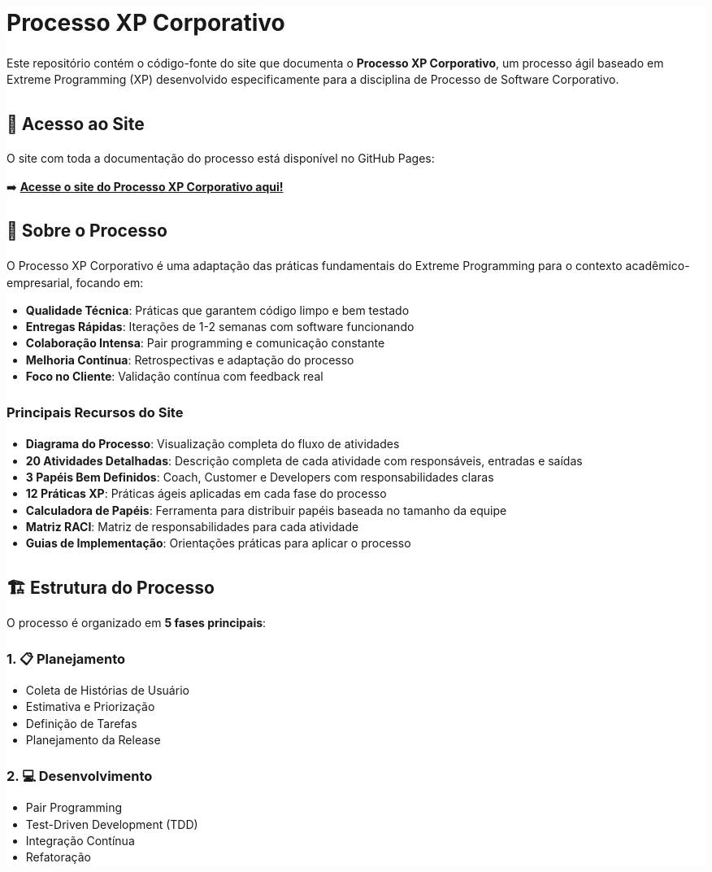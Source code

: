 # Processo XP Corporativo

Este repositório contém o código-fonte do site que documenta o **Processo XP Corporativo**, um processo ágil baseado em Extreme Programming (XP) desenvolvido especificamente para a disciplina de Processo de Software Corporativo.

## 🚀 Acesso ao Site

O site com toda a documentação do processo está disponível no GitHub Pages:

➡️ **[Acesse o site do Processo XP Corporativo aqui!](https://agnesgb.github.io/processo-xp-corporativo/)**

## 📖 Sobre o Processo

O Processo XP Corporativo é uma adaptação das práticas fundamentais do Extreme Programming para o contexto acadêmico-empresarial, focando em:

- **Qualidade Técnica**: Práticas que garantem código limpo e bem testado
- **Entregas Rápidas**: Iterações de 1-2 semanas com software funcionando
- **Colaboração Intensa**: Pair programming e comunicação constante
- **Melhoria Contínua**: Retrospectivas e adaptação do processo
- **Foco no Cliente**: Validação contínua com feedback real

### Principais Recursos do Site

- **Diagrama do Processo**: Visualização completa do fluxo de atividades
- **20 Atividades Detalhadas**: Descrição completa de cada atividade com responsáveis, entradas e saídas
- **3 Papéis Bem Definidos**: Coach, Customer e Developers com responsabilidades claras
- **12 Práticas XP**: Práticas ágeis aplicadas em cada fase do processo
- **Calculadora de Papéis**: Ferramenta para distribuir papéis baseada no tamanho da equipe
- **Matriz RACI**: Matriz de responsabilidades para cada atividade
- **Guias de Implementação**: Orientações práticas para aplicar o processo

## 🏗️ Estrutura do Processo

O processo é organizado em **5 fases principais**:

### 1. 📋 Planejamento
- Coleta de Histórias de Usuário
- Estimativa e Priorização
- Definição de Tarefas
- Planejamento da Release

### 2. 💻 Desenvolvimento
- Pair Programming
- Test-Driven Development (TDD)
- Integração Contínua
- Refatoração
